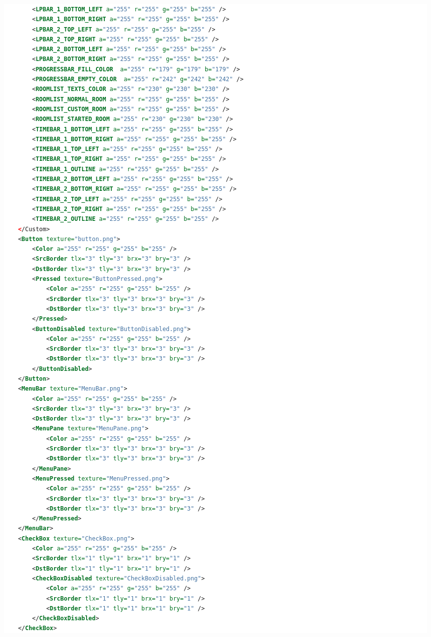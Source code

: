 ```xml
		<LPBAR_1_BOTTOM_LEFT a="255" r="255" g="255" b="255" />
		<LPBAR_1_BOTTOM_RIGHT a="255" r="255" g="255" b="255" />
		<LPBAR_2_TOP_LEFT a="255" r="255" g="255" b="255" />
		<LPBAR_2_TOP_RIGHT a="255" r="255" g="255" b="255" />
		<LPBAR_2_BOTTOM_LEFT a="255" r="255" g="255" b="255" />
		<LPBAR_2_BOTTOM_RIGHT a="255" r="255" g="255" b="255" />
		<PROGRESSBAR_FILL_COLOR  a="255" r="179" g="179" b="179" />
		<PROGRESSBAR_EMPTY_COLOR  a="255" r="242" g="242" b="242" />
		<ROOMLIST_TEXTS_COLOR a="255" r="230" g="230" b="230" />
		<ROOMLIST_NORMAL_ROOM a="255" r="255" g="255" b="255" />
		<ROOMLIST_CUSTOM_ROOM a="255" r="255" g="255" b="255" />
		<ROOMLIST_STARTED_ROOM a="255" r="230" g="230" b="230" />
		<TIMEBAR_1_BOTTOM_LEFT a="255" r="255" g="255" b="255" />
		<TIMEBAR_1_BOTTOM_RIGHT a="255" r="255" g="255" b="255" />
		<TIMEBAR_1_TOP_LEFT a="255" r="255" g="255" b="255" />
		<TIMEBAR_1_TOP_RIGHT a="255" r="255" g="255" b="255" />
		<TIMEBAR_1_OUTLINE a="255" r="255" g="255" b="255" />
		<TIMEBAR_2_BOTTOM_LEFT a="255" r="255" g="255" b="255" />
		<TIMEBAR_2_BOTTOM_RIGHT a="255" r="255" g="255" b="255" />
		<TIMEBAR_2_TOP_LEFT a="255" r="255" g="255" b="255" />
		<TIMEBAR_2_TOP_RIGHT a="255" r="255" g="255" b="255" />
		<TIMEBAR_2_OUTLINE a="255" r="255" g="255" b="255" />
	</Custom>
	<Button texture="button.png">
		<Color a="255" r="255" g="255" b="255" />
		<SrcBorder tlx="3" tly="3" brx="3" bry="3" />
		<DstBorder tlx="3" tly="3" brx="3" bry="3" />
		<Pressed texture="ButtonPressed.png">
			<Color a="255" r="255" g="255" b="255" />
			<SrcBorder tlx="3" tly="3" brx="3" bry="3" />
			<DstBorder tlx="3" tly="3" brx="3" bry="3" />
		</Pressed>
		<ButtonDisabled texture="ButtonDisabled.png">
			<Color a="255" r="255" g="255" b="255" />
			<SrcBorder tlx="3" tly="3" brx="3" bry="3" />
			<DstBorder tlx="3" tly="3" brx="3" bry="3" />
		</ButtonDisabled>
	</Button>
	<MenuBar texture="MenuBar.png">
		<Color a="255" r="255" g="255" b="255" />
		<SrcBorder tlx="3" tly="3" brx="3" bry="3" />
		<DstBorder tlx="3" tly="3" brx="3" bry="3" />
		<MenuPane texture="MenuPane.png">
			<Color a="255" r="255" g="255" b="255" />
			<SrcBorder tlx="3" tly="3" brx="3" bry="3" />
			<DstBorder tlx="3" tly="3" brx="3" bry="3" />
		</MenuPane>
		<MenuPressed texture="MenuPressed.png">
			<Color a="255" r="255" g="255" b="255" />
			<SrcBorder tlx="3" tly="3" brx="3" bry="3" />
			<DstBorder tlx="3" tly="3" brx="3" bry="3" />
		</MenuPressed>
	</MenuBar>
	<CheckBox texture="CheckBox.png">
		<Color a="255" r="255" g="255" b="255" />
		<SrcBorder tlx="1" tly="1" brx="1" bry="1" />
		<DstBorder tlx="1" tly="1" brx="1" bry="1" />
		<CheckBoxDisabled texture="CheckBoxDisabled.png">
			<Color a="255" r="255" g="255" b="255" />
			<SrcBorder tlx="1" tly="1" brx="1" bry="1" />
			<DstBorder tlx="1" tly="1" brx="1" bry="1" />
		</CheckBoxDisabled>
	</CheckBox>
```